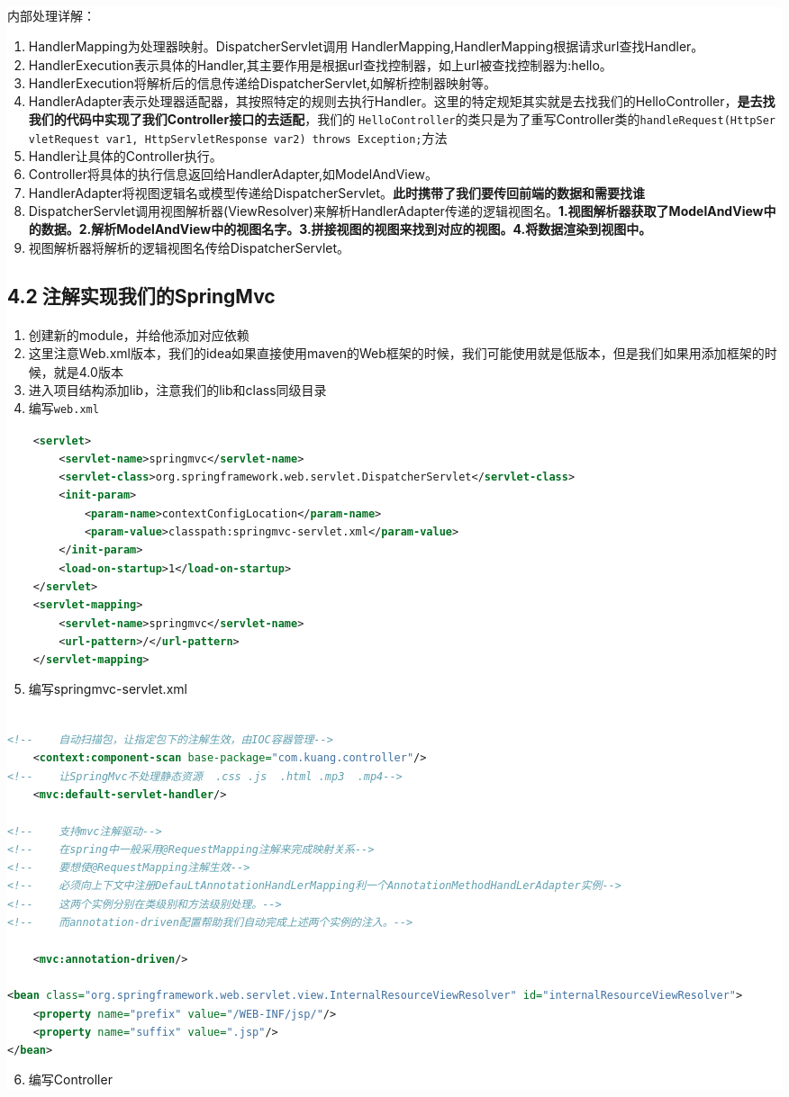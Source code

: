 内部处理详解：
1. HandlerMapping为处理器映射。DispatcherServlet调用
HandlerMapping,HandlerMapping根据请求url查找Handler。
2. HandlerExecution表示具体的Handler,其主要作用是根据url查找控制器，如上url被查找控制器为:hello。
3. HandlerExecution将解析后的信息传递给DispatcherServlet,如解析控制器映射等。
4. HandlerAdapter表示处理器适配器，其按照特定的规则去执行Handler。这里的特定规矩其实就是去找我们的HelloController，**是去找我们的代码中实现了我们Controller接口的去适配**，我们的 `HelloController`的类只是为了重写Controller类的`handleRequest(HttpServletRequest var1, HttpServletResponse var2) throws Exception;`方法
5. Handler让具体的Controller执行。
6. Controller将具体的执行信息返回给HandlerAdapter,如ModelAndView。   
7. HandlerAdapter将视图逻辑名或模型传递给DispatcherServlet。**此时携带了我们要传回前端的数据和需要找谁**
8. DispatcherServlet调用视图解析器(ViewResolver)来解析HandlerAdapter传递的逻辑视图名。**1.视图解析器获取了ModelAndView中的数据。2.解析ModelAndView中的视图名字。3.拼接视图的视图来找到对应的视图。4.将数据渲染到视图中。**
9. 视图解析器将解析的逻辑视图名传给DispatcherServlet。                                                                                                    



## 4.2 注解实现我们的SpringMvc
1. 创建新的module，并给他添加对应依赖
2. 这里注意Web.xml版本，我们的idea如果直接使用maven的Web框架的时候，我们可能使用就是低版本，但是我们如果用添加框架的时候，就是4.0版本
3. 进入项目结构添加lib，注意我们的lib和class同级目录
4. 编写`web.xml`

```xml
    <servlet>
        <servlet-name>springmvc</servlet-name>
        <servlet-class>org.springframework.web.servlet.DispatcherServlet</servlet-class>
        <init-param>
            <param-name>contextConfigLocation</param-name>
            <param-value>classpath:springmvc-servlet.xml</param-value>
        </init-param>
        <load-on-startup>1</load-on-startup>
    </servlet>
    <servlet-mapping>
        <servlet-name>springmvc</servlet-name>
        <url-pattern>/</url-pattern>
    </servlet-mapping>
```
5. 编写springmvc-servlet.xml

```xml

<!--    自动扫描包，让指定包下的注解生效，由IOC容器管理-->
    <context:component-scan base-package="com.kuang.controller"/>
<!--    让SpringMvc不处理静态资源  .css .js  .html .mp3  .mp4-->
    <mvc:default-servlet-handler/>

<!--    支持mvc注解驱动-->
<!--    在spring中一般采用@RequestMapping注解来完成映射关系-->
<!--    要想使@RequestMapping注解生效-->
<!--    必须向上下文中注册DefauLtAnnotationHandLerMapping利一个AnnotationMethodHandLerAdapter实例-->
<!--    这两个实例分别在类级别和方法级别处理。-->
<!--    而annotation-driven配置帮助我们自动完成上述两个实例的注入。-->

    <mvc:annotation-driven/>

<bean class="org.springframework.web.servlet.view.InternalResourceViewResolver" id="internalResourceViewResolver">
    <property name="prefix" value="/WEB-INF/jsp/"/>
    <property name="suffix" value=".jsp"/>
</bean>
```
6. 编写Controller
